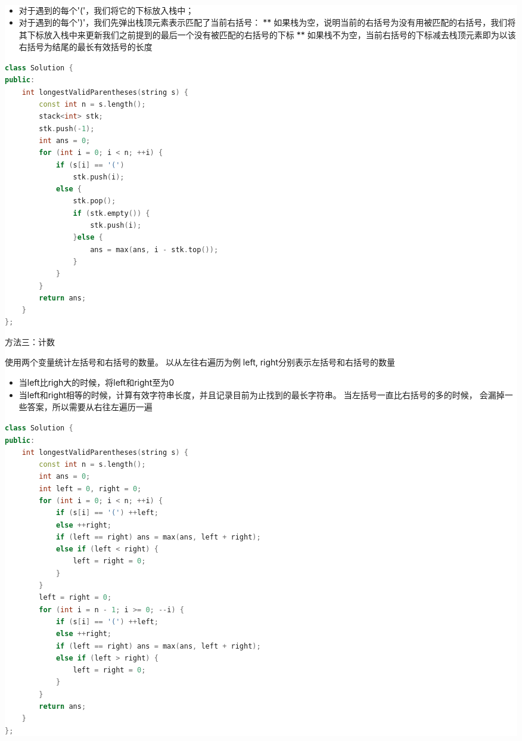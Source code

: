 * 对于遇到的每个'('，我们将它的下标放入栈中；
* 对于遇到的每个')'，我们先弹出栈顶元素表示匹配了当前右括号：
** 如果栈为空，说明当前的右括号为没有用被匹配的右括号，我们将其下标放入栈中来更新我们之前提到的最后一个没有被匹配的右括号的下标
** 如果栈不为空，当前右括号的下标减去栈顶元素即为以该右括号为结尾的最长有效括号的长度
```cpp
class Solution {
public:
    int longestValidParentheses(string s) {
        const int n = s.length();
        stack<int> stk;
        stk.push(-1);
        int ans = 0;
        for (int i = 0; i < n; ++i) {
            if (s[i] == '(')
                stk.push(i);
            else {
                stk.pop();
                if (stk.empty()) {
                    stk.push(i);
                }else {
                    ans = max(ans, i - stk.top());
                }
            }
        }
        return ans;
    }
};
```
方法三：计数

使用两个变量统计左括号和右括号的数量。
以从左往右遍历为例
left, right分别表示左括号和右括号的数量

* 当left比righ大的时候，将left和right至为0
* 当left和right相等的时候，计算有效字符串长度，并且记录目前为止找到的最长字符串。
当左括号一直比右括号的多的时候， 会漏掉一些答案，所以需要从右往左遍历一遍
```cpp
class Solution {
public:
    int longestValidParentheses(string s) {
        const int n = s.length();
        int ans = 0;
        int left = 0, right = 0;
        for (int i = 0; i < n; ++i) {
            if (s[i] == '(') ++left;
            else ++right;
            if (left == right) ans = max(ans, left + right);
            else if (left < right) {
                left = right = 0;
            }
        }
        left = right = 0;
        for (int i = n - 1; i >= 0; --i) {
            if (s[i] == '(') ++left;
            else ++right;
            if (left == right) ans = max(ans, left + right);
            else if (left > right) {
                left = right = 0;
            }
        }
        return ans;
    }
};
```
